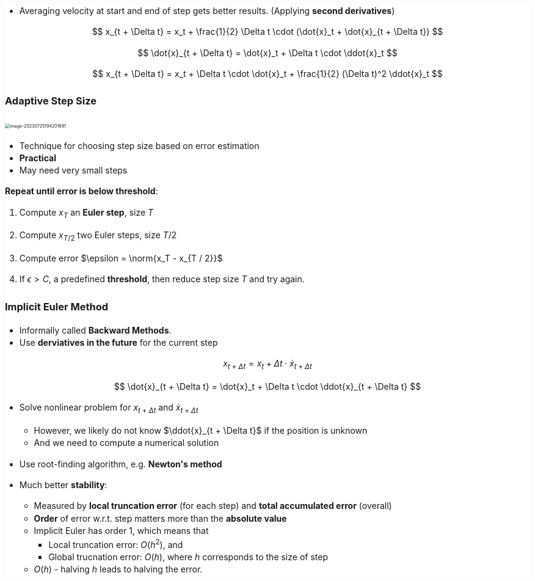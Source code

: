 - Averaging velocity at start and end of step gets better results. (Applying **second derivatives**)

$$
x_{t + \Delta t} = x_t + \frac{1}{2} \Delta t \cdot (\dot{x}_t + \dot{x}_{t + \Delta t})
$$

$$
\dot{x}_{t + \Delta t} = \dot{x}_t + \Delta t \cdot \ddot{x}_t
$$

$$
x_{t + \Delta t} = x_t + \Delta t \cdot \dot{x}_t + \frac{1}{2} (\Delta t)^2 \ddot{x}_t
$$



### Adaptive Step Size

<img src="images/Lecture22-img-5.png" alt="image-20230725194201691" style="zoom: 50%;" />

- Technique for choosing step size based on error estimation
- **Practical**
- May need very small steps

**Repeat until error is below threshold**:

1. Compute $x_T$ an **Euler step**, size $T$

2. Compute $x_{T/2}$ two Euler steps, size $T/2$
3. Compute error $\epsilon = \norm{x_T - x_{T / 2}}$
4. If $\epsilon > C$, a predefined **threshold**, then reduce step size $T$ and try again.



### Implicit Euler Method

- Informally called **Backward Methods**.
- Use **derviatives in the future** for the current step

$$
x_{t + \Delta t} = x_t + \Delta t \cdot \dot{x}_{t + \Delta t}
$$

$$
\dot{x}_{t + \Delta t} = \dot{x}_t + \Delta t \cdot \ddot{x}_{t + \Delta t}
$$

- Solve nonlinear problem for $x_{t + \Delta t}$ and $\dot{x}_{t + \Delta t}$
  - However, we likely do not know $\ddot{x}_{t + \Delta t}$ if the position is unknown
  - And we need to compute a numerical solution

- Use root-finding algorithm, e.g. **Newton's method**
- Much better **stability**:
  - Measured by **local truncation error** (for each step) and **total accumulated error** (overall)
  - **Order** of error w.r.t. step matters more than the **absolute value**
  - Implicit Euler has order 1, which means that
    - Local truncation error: $O(h^2)$, and
    - Global trucnation error: $O(h)$, where $h$ corresponds to the size of step
  - $O(h)$ - halving $h$ leads to halving the error.
